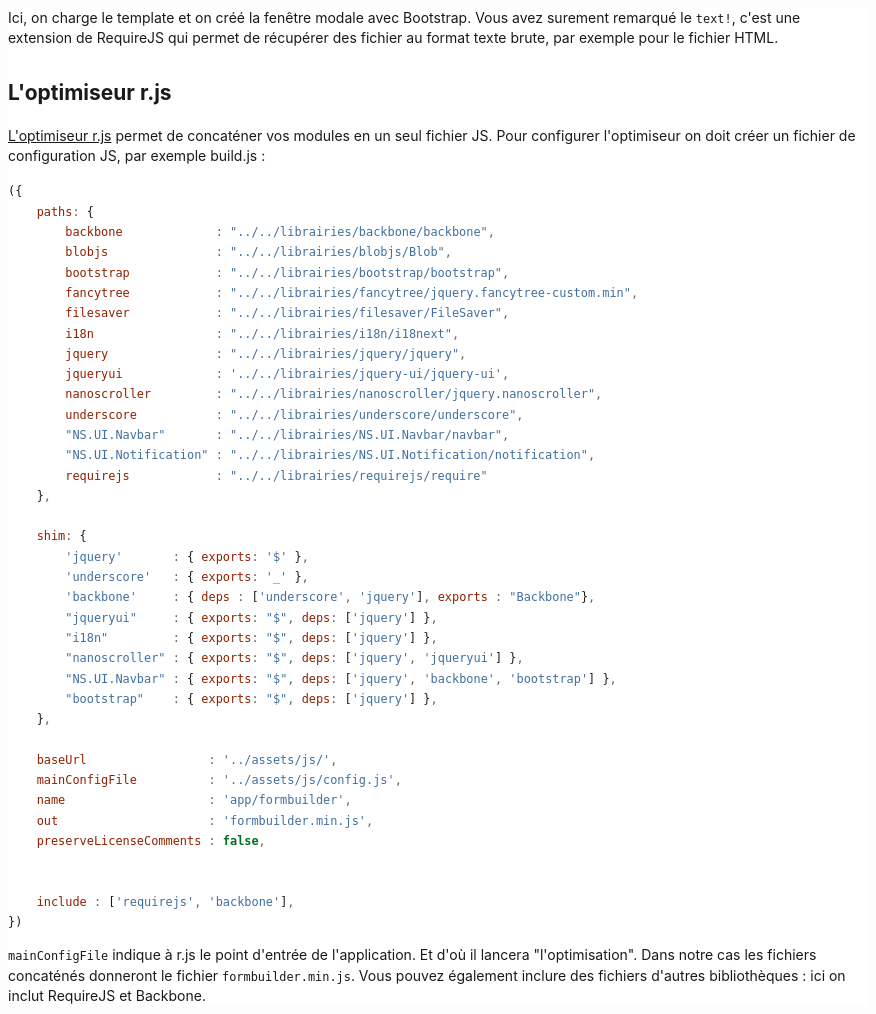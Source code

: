 Ici, on charge le template et on créé la fenêtre modale avec Bootstrap.
Vous avez surement remarqué le `text!`, c'est une extension de RequireJS qui
permet de récupérer des fichier au format texte brute, par exemple pour le fichier HTML.

## L'optimiseur r.js

[L'optimiseur r.js](http://www.requirejs.org/docs/optimization.html) permet de concaténer vos modules en un seul fichier JS.
Pour configurer l'optimiseur on doit créer un fichier de configuration JS, par exemple build.js : 

~~~ js
({
	paths: {
        backbone             : "../../librairies/backbone/backbone",
        blobjs               : "../../librairies/blobjs/Blob",
        bootstrap            : "../../librairies/bootstrap/bootstrap",
        fancytree            : "../../librairies/fancytree/jquery.fancytree-custom.min",
        filesaver            : "../../librairies/filesaver/FileSaver",
        i18n                 : "../../librairies/i18n/i18next",
        jquery               : "../../librairies/jquery/jquery",
        jqueryui             : '../../librairies/jquery-ui/jquery-ui',
        nanoscroller         : "../../librairies/nanoscroller/jquery.nanoscroller",
        underscore           : "../../librairies/underscore/underscore",
        "NS.UI.Navbar"       : "../../librairies/NS.UI.Navbar/navbar",
        "NS.UI.Notification" : "../../librairies/NS.UI.Notification/notification",
        requirejs            : "../../librairies/requirejs/require"
    },

    shim: {
        'jquery'       : { exports: '$' },
        'underscore'   : { exports: '_' },
        'backbone'     : { deps : ['underscore', 'jquery'], exports : "Backbone"},
        "jqueryui"     : { exports: "$", deps: ['jquery'] },
        "i18n"         : { exports: "$", deps: ['jquery'] },
        "nanoscroller" : { exports: "$", deps: ['jquery', 'jqueryui'] },
        "NS.UI.Navbar" : { exports: "$", deps: ['jquery', 'backbone', 'bootstrap'] },
        "bootstrap"    : { exports: "$", deps: ['jquery'] },
    },

	baseUrl                 : '../assets/js/',
	mainConfigFile          : '../assets/js/config.js',
	name                    : 'app/formbuilder',
	out                     : 'formbuilder.min.js',
	preserveLicenseComments : false,
	

    include : ['requirejs', 'backbone'],
})
~~~

`mainConfigFile` indique à r.js le point d'entrée de l'application. Et d'où il lancera "l'optimisation".
Dans notre cas les fichiers concaténés donneront le fichier `formbuilder.min.js`.
Vous pouvez également inclure des fichiers d'autres bibliothèques : ici on inclut RequireJS et Backbone.


[FormBuilder]: https://github.com/NaturalSolutions/NS.UI.FormBuilder/
